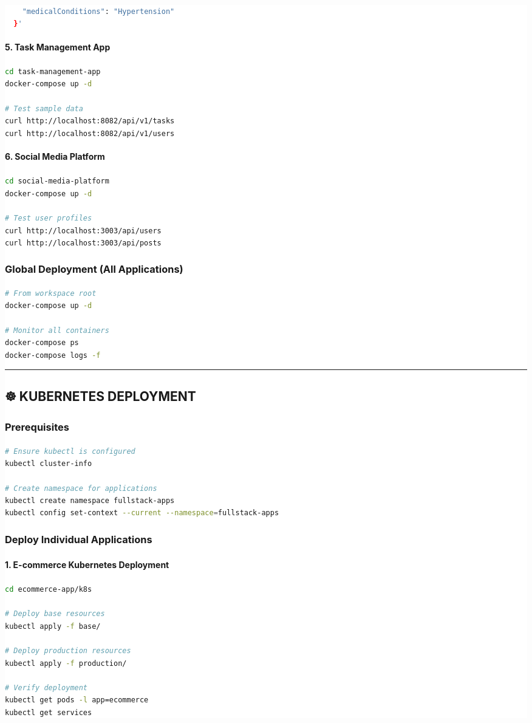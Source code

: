 ```bash
    "medicalConditions": "Hypertension"
  }'
```

#### 5. Task Management App
```bash
cd task-management-app
docker-compose up -d

# Test sample data
curl http://localhost:8082/api/v1/tasks
curl http://localhost:8082/api/v1/users
```

#### 6. Social Media Platform
```bash
cd social-media-platform
docker-compose up -d

# Test user profiles
curl http://localhost:3003/api/users
curl http://localhost:3003/api/posts
```

### Global Deployment (All Applications)
```bash
# From workspace root
docker-compose up -d

# Monitor all containers
docker-compose ps
docker-compose logs -f
```

---

## ☸️ KUBERNETES DEPLOYMENT

### Prerequisites
```bash
# Ensure kubectl is configured
kubectl cluster-info

# Create namespace for applications
kubectl create namespace fullstack-apps
kubectl config set-context --current --namespace=fullstack-apps
```

### Deploy Individual Applications

#### 1. E-commerce Kubernetes Deployment
```bash
cd ecommerce-app/k8s

# Deploy base resources
kubectl apply -f base/

# Deploy production resources
kubectl apply -f production/

# Verify deployment
kubectl get pods -l app=ecommerce
kubectl get services
```